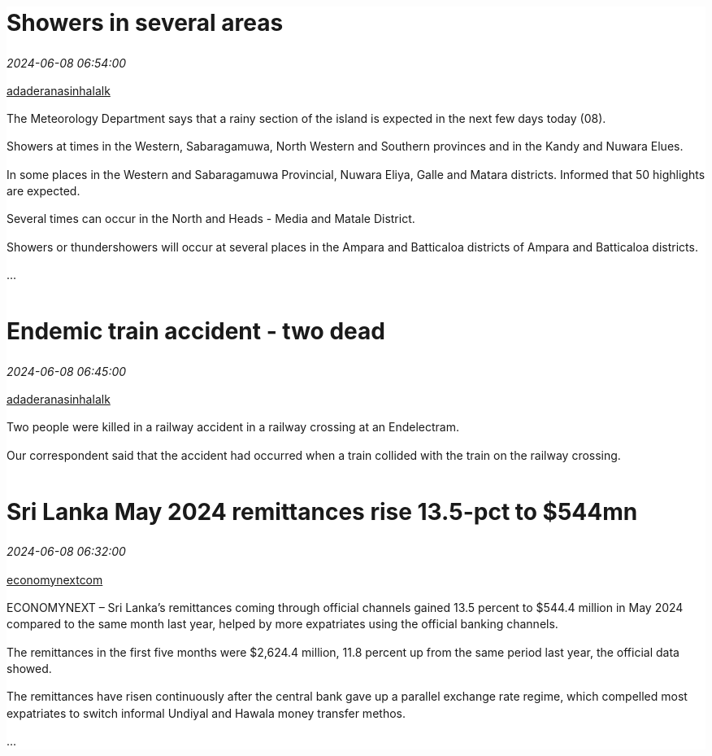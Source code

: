 

# Showers in several areas

*2024-06-08 06:54:00*

[adaderanasinhalalk](http://sinhala.adaderana.lk/news/197512)

The Meteorology Department says that a rainy section of the island is expected in the next few days today (08).

Showers at times in the Western, Sabaragamuwa, North Western and Southern provinces and in the Kandy and Nuwara Elues.

In some places in the Western and Sabaragamuwa Provincial, Nuwara Eliya, Galle and Matara districts. Informed that 50 highlights are expected.

Several times can occur in the North and Heads - Media and Matale District.

Showers or thundershowers will occur at several places in the Ampara and Batticaloa districts of Ampara and Batticaloa districts.

...



# Endemic train accident - two dead

*2024-06-08 06:45:00*

[adaderanasinhalalk](http://sinhala.adaderana.lk/news/197511)

Two people were killed in a railway accident in a railway crossing at an Endelectram.

Our correspondent said that the accident had occurred when a train collided with the train on the railway crossing.



# Sri Lanka May 2024 remittances rise 13.5-pct to $544mn

*2024-06-08 06:32:00*

[economynextcom](https://economynext.com/sri-lanka-may-2024-remittances-rise-13-5-pct-to-544mn-167007/)

ECONOMYNEXT – Sri Lanka’s remittances coming through official channels gained 13.5 percent to $544.4 million in May 2024 compared to the same month last year, helped by more expatriates using the official banking channels.

The remittances in the first five months were $2,624.4 million, 11.8 percent up from the same period last year, the official data showed.

The remittances have risen continuously after the central bank gave up a parallel exchange rate regime, which compelled most expatriates to switch informal Undiyal and Hawala money transfer methos.

...

